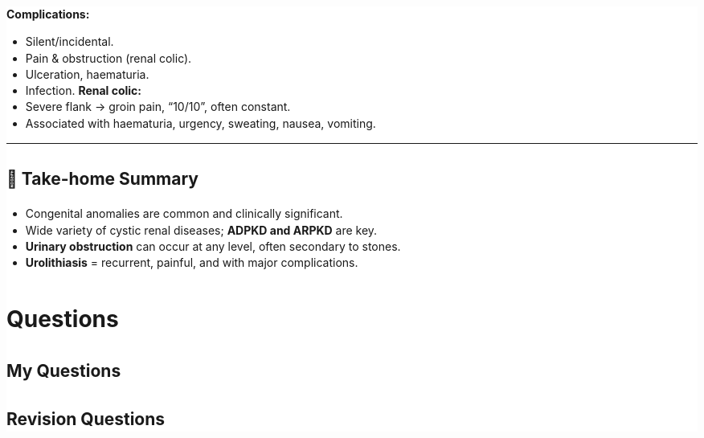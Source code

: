 **Complications:**
* Silent/incidental.
* Pain & obstruction (renal colic).
* Ulceration, haematuria.
* Infection.
**Renal colic:**
* Severe flank → groin pain, “10/10”, often constant.
* Associated with haematuria, urgency, sweating, nausea, vomiting.
---
## 📌 Take-home Summary

* Congenital anomalies are common and clinically significant.
* Wide variety of cystic renal diseases; **ADPKD and ARPKD** are key.
* **Urinary obstruction** can occur at any level, often secondary to stones.
* **Urolithiasis** = recurrent, painful, and with major complications.


# Questions

## My Questions
## Revision Questions




